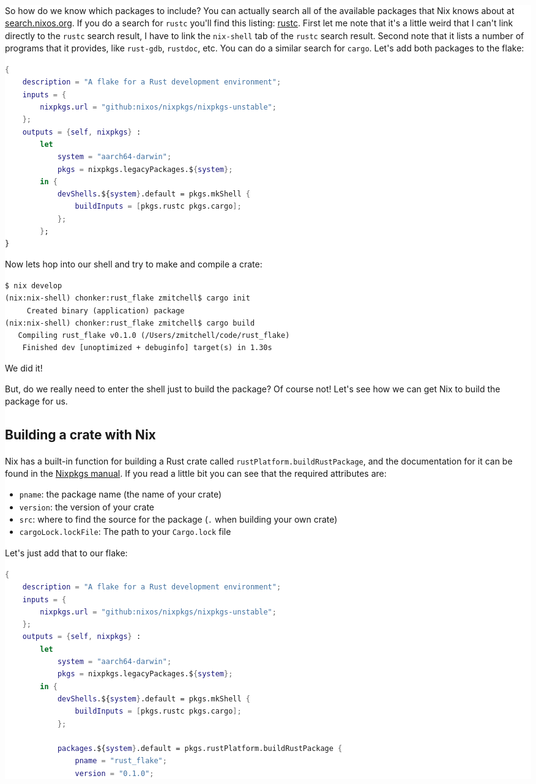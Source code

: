 So how do we know which packages to include? You can actually search all of the available packages that Nix knows about at [search.nixos.org][nix_search]. If you do a search for `rustc` you'll find this listing: [rustc][nixpkgs_rustc]. First let me note that it's a little weird that I can't link directly to the `rustc` search result, I have to link the `nix-shell` tab of the `rustc` search result. Second note that it lists a number of programs that it provides, like `rust-gdb`, `rustdoc`, etc. You can do a similar search for `cargo`. Let's add both packages to the flake:
```nix
{
    description = "A flake for a Rust development environment";
    inputs = {
        nixpkgs.url = "github:nixos/nixpkgs/nixpkgs-unstable";
    };
    outputs = {self, nixpkgs} :
        let
            system = "aarch64-darwin";
            pkgs = nixpkgs.legacyPackages.${system};
        in {
            devShells.${system}.default = pkgs.mkShell {
                buildInputs = [pkgs.rustc pkgs.cargo];
            };
        };
}
```
Now lets hop into our shell and try to make and compile a crate:
```
$ nix develop
(nix:nix-shell) chonker:rust_flake zmitchell$ cargo init
     Created binary (application) package
(nix:nix-shell) chonker:rust_flake zmitchell$ cargo build
   Compiling rust_flake v0.1.0 (/Users/zmitchell/code/rust_flake)
    Finished dev [unoptimized + debuginfo] target(s) in 1.30s
```
We did it!

But, do we really need to enter the shell just to build the package? Of course not! Let's see how we can get Nix to build the package for us.

## Building a crate with Nix
Nix has a built-in function for building a Rust crate called `rustPlatform.buildRustPackage`, and the documentation for it can be found in the [Nixpkgs manual][build_rust_package]. If you read a little bit you can see that the required attributes are:
- `pname`: the package name (the name of your crate)
- `version`: the version of your crate
- `src`: where to find the source for the package (`.` when building your own crate)
- `cargoLock.lockFile`: The path to your `Cargo.lock` file

Let's just add that to our flake:
```nix
{
    description = "A flake for a Rust development environment";
    inputs = {
        nixpkgs.url = "github:nixos/nixpkgs/nixpkgs-unstable";
    };
    outputs = {self, nixpkgs} :
        let
            system = "aarch64-darwin";
            pkgs = nixpkgs.legacyPackages.${system};
        in {
            devShells.${system}.default = pkgs.mkShell {
                buildInputs = [pkgs.rustc pkgs.cargo];
            };

            packages.${system}.default = pkgs.rustPlatform.buildRustPackage {
                pname = "rust_flake";
                version = "0.1.0";
```

[installation]: https://nixos.org/manual/nix/stable/installation/installing-binary.html
[old_vs_flakes]: https://zimbatm.com/notes/summary-of-nix-flakes-vs-original-nix
[flake_schema]: https://nixos.wiki/wiki/Flakes#Flake_schema
[flake_command]: https://nixos.org/manual/nix/stable/command-ref/new-cli/nix3-flake.html
[flake_refs]: https://nixos.org/manual/nix/stable/command-ref/new-cli/nix3-flake.html#flake-references
[flake_inputs]: https://nixos.org/manual/nix/stable/command-ref/new-cli/nix3-flake.html#flake-inputs
[develop_command]: https://nixos.org/manual/nix/stable/command-ref/new-cli/nix3-develop.html
[nix_develop_reqs]: https://nixos.org/manual/nix/stable/command-ref/new-cli/nix3-develop.html#flake-output-attributes
[legacy_packages_toot]: https://hachyderm.io/@zmitchell/109808901311164663
[nixpkgs_manual_official]: https://nixos.org/manual/nixpkgs/stable/
[nixpkgs_manual_rehosted]: http://ryantm.github.io/nixpkgs/
[stdenv]: https://nixos.org/manual/nixpkgs/stable/#chap-stdenv
[mkshell]: https://nixos.org/manual/nixpkgs/stable/#sec-pkgs-mkShell
[stdenv_tools]: https://nixos.org/manual/nixpkgs/stable/#sec-tools-of-stdenv
[mkshell_attributes]: https://nixos.org/manual/nixpkgs/stable/#id-1.5.5.4.4
[flake_url_refs]: https://nixos.org/manual/nix/stable/command-ref/new-cli/nix3-flake.html#url-like-syntax
[nix_search]: https://search.nixos.org/packages
[nixpkgs_rustc]: https://search.nixos.org/packages?channel=unstable&show=rustc&from=0&size=50&sort=relevance&type=packages&query=rustc#
[build_rust_package]: https://nixos.org/manual/nixpkgs/stable/#compiling-rust-applications-with-cargo
[installer_issue]: https://github.com/DeterminateSystems/nix-installer/issues/212
[nix_installer]: https://github.com/DeterminateSystems/nix-installer